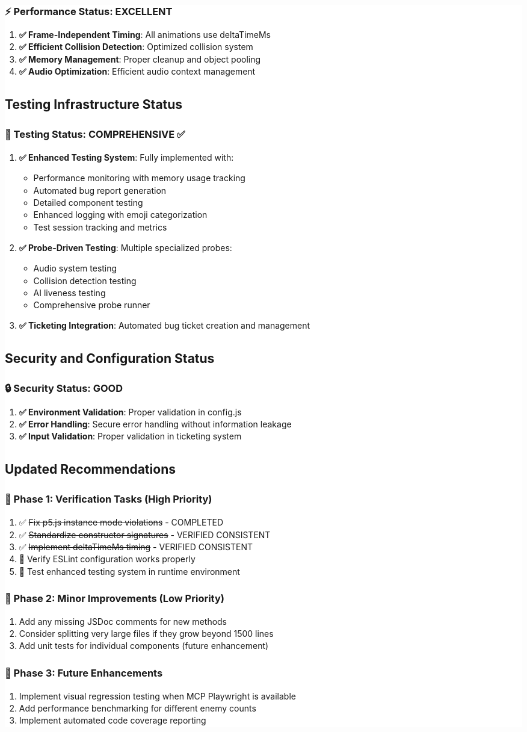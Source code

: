 ### ⚡ Performance Status: EXCELLENT

1. **✅ Frame-Independent Timing**: All animations use deltaTimeMs
2. **✅ Efficient Collision Detection**: Optimized collision system
3. **✅ Memory Management**: Proper cleanup and object pooling
4. **✅ Audio Optimization**: Efficient audio context management

## Testing Infrastructure Status

### 🧪 Testing Status: COMPREHENSIVE ✅

1. **✅ Enhanced Testing System**: Fully implemented with:
   - Performance monitoring with memory usage tracking
   - Automated bug report generation
   - Detailed component testing
   - Enhanced logging with emoji categorization
   - Test session tracking and metrics

2. **✅ Probe-Driven Testing**: Multiple specialized probes:
   - Audio system testing
   - Collision detection testing
   - AI liveness testing
   - Comprehensive probe runner

3. **✅ Ticketing Integration**: Automated bug ticket creation and management

## Security and Configuration Status

### 🔒 Security Status: GOOD

1. **✅ Environment Validation**: Proper validation in config.js
2. **✅ Error Handling**: Secure error handling without information leakage
3. **✅ Input Validation**: Proper validation in ticketing system

## Updated Recommendations

### 🚀 Phase 1: Verification Tasks (High Priority)
1. ✅ ~~Fix p5.js instance mode violations~~ - COMPLETED
2. ✅ ~~Standardize constructor signatures~~ - VERIFIED CONSISTENT
3. ✅ ~~Implement deltaTimeMs timing~~ - VERIFIED CONSISTENT
4. 🔄 Verify ESLint configuration works properly
5. 🔄 Test enhanced testing system in runtime environment

### 🚀 Phase 2: Minor Improvements (Low Priority)
1. Add any missing JSDoc comments for new methods
2. Consider splitting very large files if they grow beyond 1500 lines
3. Add unit tests for individual components (future enhancement)

### 🚀 Phase 3: Future Enhancements
1. Implement visual regression testing when MCP Playwright is available
2. Add performance benchmarking for different enemy counts
3. Implement automated code coverage reporting
